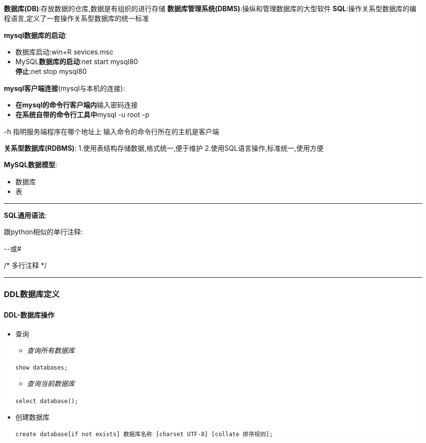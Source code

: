 **数据库(DB)**:存放数据的仓库,数据是有组织的进行存储
**数据库管理系统(DBMS)**:操纵和管理数据库的大型软件
**SQL**:操作关系型数据库的编程语言,定义了一套操作关系型数据库的统一标准

**mysql数据库的启动**:
- 数据库启动:win+R sevices.msc
- MySQL**数据库的启动**:net start mysql80   
**停止**:net stop mysql80

**mysql客户端连接**(mysql与本机的连接):
- **在mysql的命令行客户端内**输入密码连接
- **在系统自带的命令行工具中**mysql -u root -p

-h 指明服务端程序在哪个地址上
输入命令的命令行所在的主机是客户端

**关系型数据库(RDBMS)**:
1.使用表结构存储数据,格式统一,便于维护
2.使用SQL语言操作,标准统一,使用方便

**MySQL数据模型**:
- 数据库
- 表

***

**SQL通用语法**:

跟python相似的单行注释:

--或#

/*
多行注释
*/

***

### DDL数据库定义


#### DDL-数据库操作

- 查询

  - *查询所有数据库*
  ```
  show databases;
  ```
  - *查询当前数据库*
  ```
  select database();
  ```
- 创建数据库
  ```
  create database[if not exists] 数据库名称 [charset UTF-8] [collate 排序规则];
  ```
